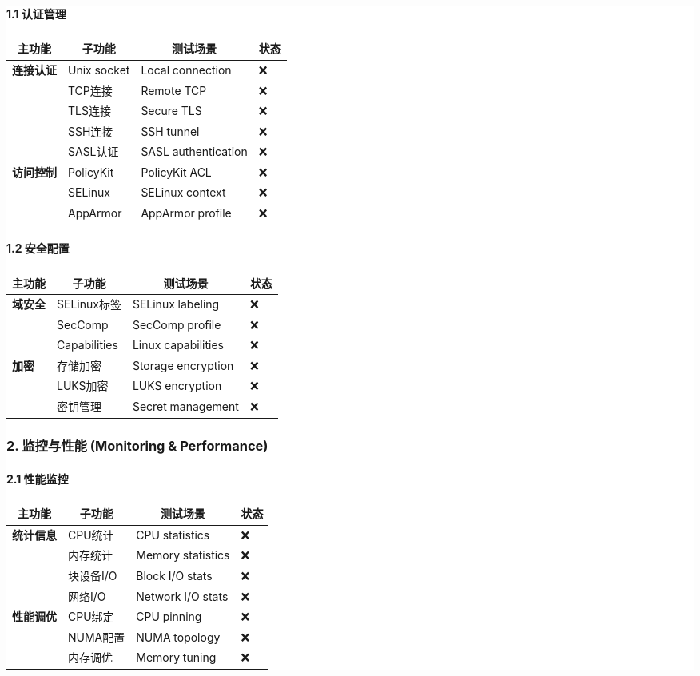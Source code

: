 #### 1.1 认证管理

| 主功能 | 子功能 | 测试场景 | 状态 |
|--------|--------|----------|------|
| **连接认证** | Unix socket | Local connection | ❌ |
| | TCP连接 | Remote TCP | ❌ |
| | TLS连接 | Secure TLS | ❌ |
| | SSH连接 | SSH tunnel | ❌ |
| | SASL认证 | SASL authentication | ❌ |
| **访问控制** | PolicyKit | PolicyKit ACL | ❌ |
| | SELinux | SELinux context | ❌ |
| | AppArmor | AppArmor profile | ❌ |

#### 1.2 安全配置

| 主功能 | 子功能 | 测试场景 | 状态 |
|--------|--------|----------|------|
| **域安全** | SELinux标签 | SELinux labeling | ❌ |
| | SecComp | SecComp profile | ❌ |
| | Capabilities | Linux capabilities | ❌ |
| **加密** | 存储加密 | Storage encryption | ❌ |
| | LUKS加密 | LUKS encryption | ❌ |
| | 密钥管理 | Secret management | ❌ |

### 2. 监控与性能 (Monitoring & Performance)

#### 2.1 性能监控

| 主功能 | 子功能 | 测试场景 | 状态 |
|--------|--------|----------|------|
| **统计信息** | CPU统计 | CPU statistics | ❌ |
| | 内存统计 | Memory statistics | ❌ |
| | 块设备I/O | Block I/O stats | ❌ |
| | 网络I/O | Network I/O stats | ❌ |
| **性能调优** | CPU绑定 | CPU pinning | ❌ |
| | NUMA配置 | NUMA topology | ❌ |
| | 内存调优 | Memory tuning | ❌ |
